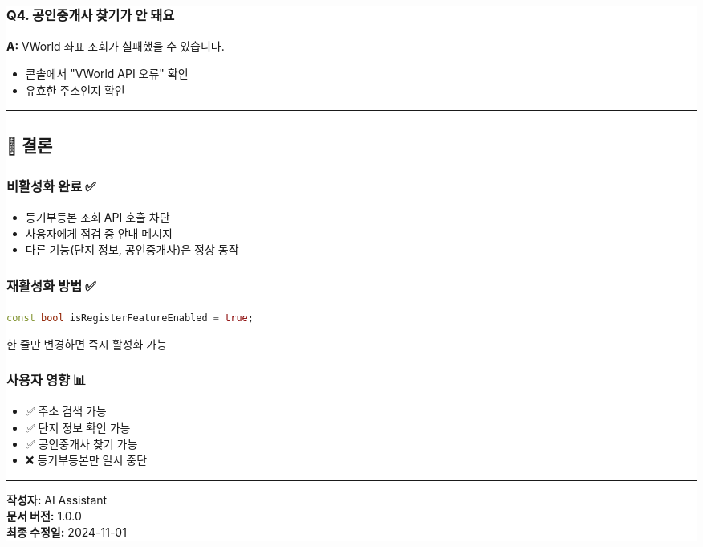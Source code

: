 ### Q4. 공인중개사 찾기가 안 돼요
**A:** VWorld 좌표 조회가 실패했을 수 있습니다.
- 콘솔에서 "VWorld API 오류" 확인
- 유효한 주소인지 확인

---

## 📌 결론

### 비활성화 완료 ✅
- 등기부등본 조회 API 호출 차단
- 사용자에게 점검 중 안내 메시지
- 다른 기능(단지 정보, 공인중개사)은 정상 동작

### 재활성화 방법 ✅
```dart
const bool isRegisterFeatureEnabled = true;
```
한 줄만 변경하면 즉시 활성화 가능

### 사용자 영향 📊
- ✅ 주소 검색 가능
- ✅ 단지 정보 확인 가능
- ✅ 공인중개사 찾기 가능
- ❌ 등기부등본만 일시 중단

---

**작성자:** AI Assistant  
**문서 버전:** 1.0.0  
**최종 수정일:** 2024-11-01

